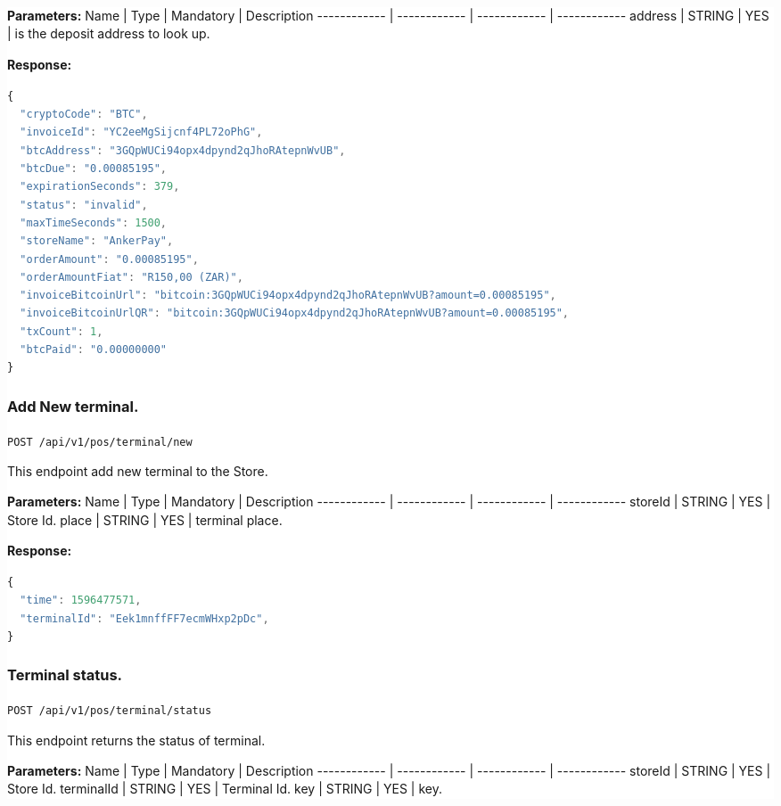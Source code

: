 **Parameters:**
Name | Type | Mandatory | Description
------------ | ------------ | ------------ | ------------
address | STRING | YES |  is the deposit address to look up.

**Response:**
```javascript
{
  "cryptoCode": "BTC", 
  "invoiceId": "YC2eeMgSijcnf4PL72oPhG", 
  "btcAddress": "3GQpWUCi94opx4dpynd2qJhoRAtepnWvUB", 
  "btcDue": "0.00085195", 
  "expirationSeconds": 379, 
  "status": "invalid", 
  "maxTimeSeconds": 1500, 
  "storeName": "AnkerPay", 
  "orderAmount": "0.00085195", 
  "orderAmountFiat": "R150,00 (ZAR)", 
  "invoiceBitcoinUrl": "bitcoin:3GQpWUCi94opx4dpynd2qJhoRAtepnWvUB?amount=0.00085195", 
  "invoiceBitcoinUrlQR": "bitcoin:3GQpWUCi94opx4dpynd2qJhoRAtepnWvUB?amount=0.00085195", 
  "txCount": 1, 
  "btcPaid": "0.00000000"
}
```

###  Add New terminal.
```
POST /api/v1/pos/terminal/new
```
This endpoint add new terminal to the Store.

**Parameters:**
Name | Type | Mandatory | Description
------------ | ------------ | ------------ | ------------
storeId | STRING | YES | Store Id.
place | STRING | YES | terminal place.

**Response:**
```javascript
{
  "time": 1596477571, 
  "terminalId": "Eek1mnffFF7ecmWHxp2pDc",
}
```

###  Terminal status.
```
POST /api/v1/pos/terminal/status
```
This endpoint returns the status of terminal.

**Parameters:**
Name | Type | Mandatory | Description
------------ | ------------ | ------------ | ------------
storeId | STRING | YES | Store Id.
terminalId | STRING | YES | Terminal Id.
key | STRING | YES | key.
